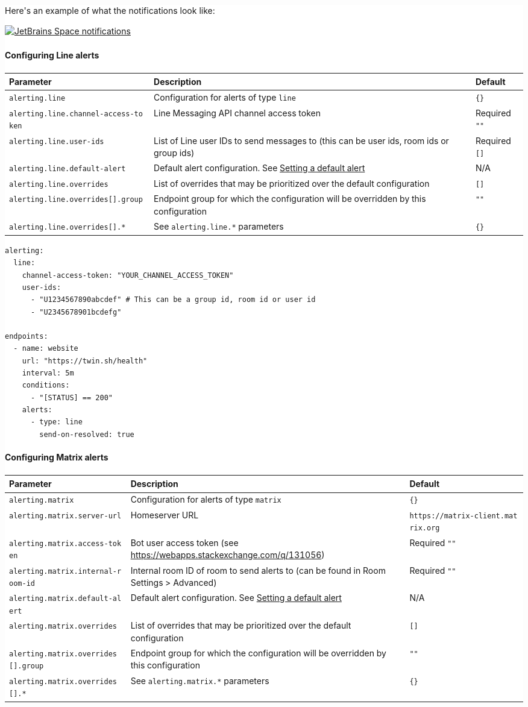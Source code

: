 Here's an example of what the notifications look like:

[![JetBrains Space notifications](/TwiN/gatus/raw/master/.github/assets/jetbrains-space-alerts.png)](https://github.com/TwiN/gatus/blob/master/.github/assets/jetbrains-space-alerts.png)

#### Configuring Line alerts

[](#configuring-line-alerts)

| Parameter                            | Description                                                                             | Default       |
| :----------------------------------- | :-------------------------------------------------------------------------------------- | :------------ |
| `alerting.line`                      | Configuration for alerts of type `line`                                                 | `{}`          |
| `alerting.line.channel-access-token` | Line Messaging API channel access token                                                 | Required `""` |
| `alerting.line.user-ids`             | List of Line user IDs to send messages to (this can be user ids, room ids or group ids) | Required `[]` |
| `alerting.line.default-alert`        | Default alert configuration. See [Setting a default alert](#setting-a-default-alert)    | N/A           |
| `alerting.line.overrides`            | List of overrides that may be prioritized over the default configuration                | `[]`          |
| `alerting.line.overrides[].group`    | Endpoint group for which the configuration will be overridden by this configuration     | `""`          |
| `alerting.line.overrides[].*`        | See `alerting.line.*` parameters                                                        | `{}`          |

```
alerting:
  line:
    channel-access-token: "YOUR_CHANNEL_ACCESS_TOKEN"
    user-ids:
      - "U1234567890abcdef" # This can be a group id, room id or user id
      - "U2345678901bcdefg"

endpoints:
  - name: website
    url: "https://twin.sh/health"
    interval: 5m
    conditions:
      - "[STATUS] == 200"
    alerts:
      - type: line
        send-on-resolved: true
```

#### Configuring Matrix alerts

[](#configuring-matrix-alerts)

| Parameter                           | Description                                                                           | Default                            |
| :---------------------------------- | :------------------------------------------------------------------------------------ | :--------------------------------- |
| `alerting.matrix`                   | Configuration for alerts of type `matrix`                                             | `{}`                               |
| `alerting.matrix.server-url`        | Homeserver URL                                                                        | `https://matrix-client.matrix.org` |
| `alerting.matrix.access-token`      | Bot user access token (see <https://webapps.stackexchange.com/q/131056>)              | Required `""`                      |
| `alerting.matrix.internal-room-id`  | Internal room ID of room to send alerts to (can be found in Room Settings > Advanced) | Required `""`                      |
| `alerting.matrix.default-alert`     | Default alert configuration. See [Setting a default alert](#setting-a-default-alert)  | N/A                                |
| `alerting.matrix.overrides`         | List of overrides that may be prioritized over the default configuration              | `[]`                               |
| `alerting.matrix.overrides[].group` | Endpoint group for which the configuration will be overridden by this configuration   | `""`                               |
| `alerting.matrix.overrides[].*`     | See `alerting.matrix.*` parameters                                                    | `{}`                               |
